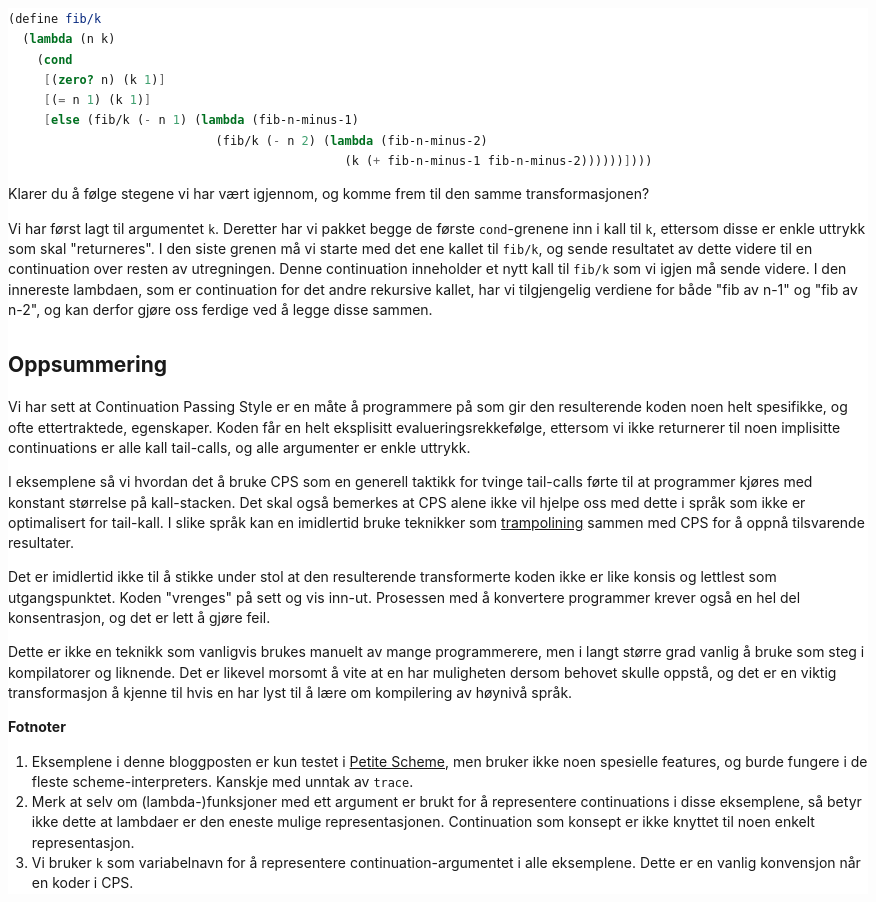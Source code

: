 ```scheme
(define fib/k
  (lambda (n k)
    (cond
     [(zero? n) (k 1)]
     [(= n 1) (k 1)]
     [else (fib/k (- n 1) (lambda (fib-n-minus-1)
                             (fib/k (- n 2) (lambda (fib-n-minus-2)
                                               (k (+ fib-n-minus-1 fib-n-minus-2))))))])))
```

Klarer du å følge stegene vi har vært igjennom, og komme frem til den samme transformasjonen?

Vi har først lagt til argumentet `k`.
Deretter har vi pakket begge de første `cond`-grenene inn i kall til `k`, ettersom disse er enkle uttrykk som skal "returneres".
I den siste grenen må vi starte med det ene kallet til `fib/k`, og sende resultatet av dette videre til en continuation over resten av utregningen. Denne continuation inneholder et nytt kall til `fib/k` som vi igjen må sende videre.
I den innereste lambdaen, som er continuation for det andre rekursive kallet, har vi tilgjengelig verdiene for både "fib av n-1" og "fib av n-2", og kan derfor gjøre oss ferdige ved å legge disse sammen.

## Oppsummering

Vi har sett at Continuation Passing Style er en måte å programmere på som gir den resulterende koden noen helt spesifikke, og ofte ettertraktede, egenskaper. Koden får en helt eksplisitt evalueringsrekkefølge, ettersom vi ikke returnerer til noen implisitte continuations er alle kall tail-calls, og alle argumenter er enkle uttrykk.

I eksemplene så vi hvordan det å bruke CPS som en generell taktikk for tvinge tail-calls førte til at programmer kjøres med konstant størrelse på kall-stacken. Det skal også bemerkes at CPS alene ikke vil hjelpe oss med dette i språk som ikke er optimalisert for tail-kall. I slike språk kan en imidlertid bruke teknikker som [trampolining][wiki-trampolining] sammen med CPS for å oppnå tilsvarende resultater.

[wiki-trampolining]: https://en.wikipedia.org/wiki/Trampoline_(computers)#High_level_programming

Det er imidlertid ikke til å stikke under stol at den resulterende transformerte koden ikke er like konsis og lettlest som utgangspunktet. Koden "vrenges" på sett og vis inn-ut. Prosessen med å konvertere programmer krever også en hel del konsentrasjon, og det er lett å gjøre feil. 

Dette er ikke en teknikk som vanligvis brukes manuelt av mange programmerere, men i langt større grad vanlig å bruke som steg i kompilatorer og liknende. Det er likevel morsomt å vite at en har muligheten dersom behovet skulle oppstå, og det er en viktig transformasjon å kjenne til hvis en har lyst til å lære om kompilering av høynivå språk.


**Fotnoter**

1. <a id="footnote-1"></a>Eksemplene i denne bloggposten er kun testet i [Petite Scheme](http://www.scheme.com/petitechezscheme.html), men bruker ikke noen spesielle features, og burde fungere i de fleste scheme-interpreters. Kanskje med unntak av `trace`.
2. <a id="footnote-2"></a>Merk at selv om (lambda-)funksjoner med ett argument er brukt for å representere continuations i disse eksemplene, så betyr ikke dette at lambdaer er den eneste mulige representasjonen. Continuation som konsept er ikke knyttet til noen enkelt representasjon.
3. <a id="footnote-3"></a>Vi bruker `k` som variabelnavn for å representere continuation-argumentet i alle eksemplene. Dette er en vanlig konvensjon når en koder i CPS.
